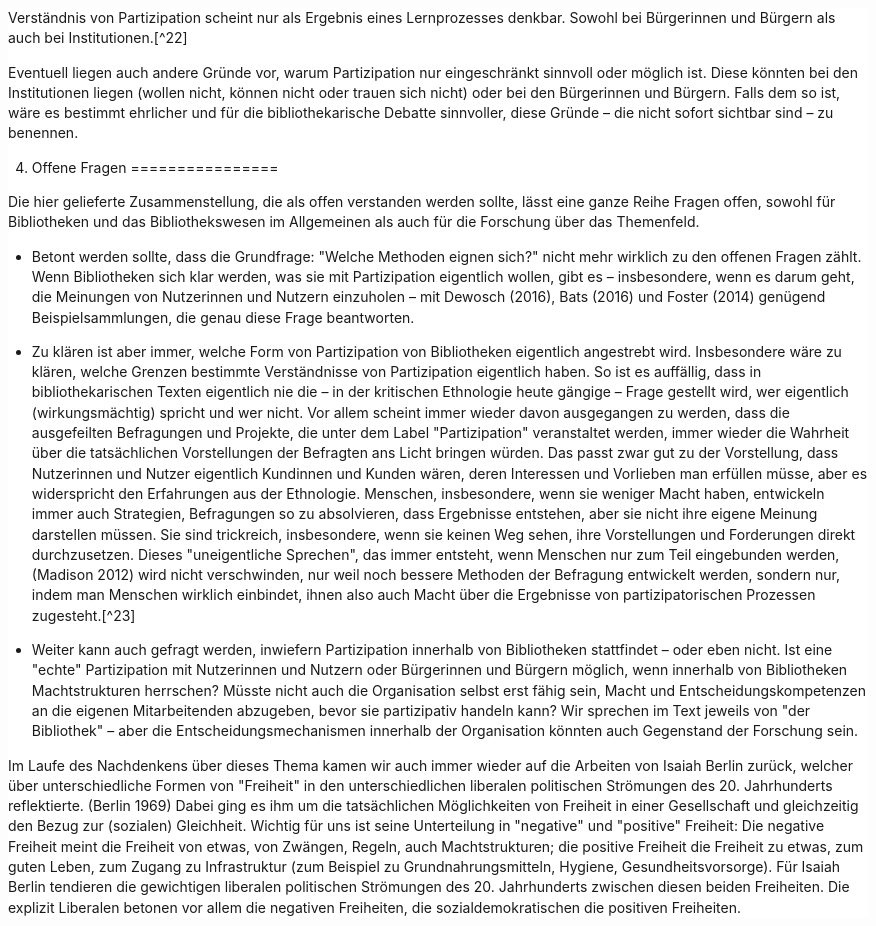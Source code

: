 Verständnis von Partizipation scheint nur als Ergebnis eines
Lernprozesses denkbar. Sowohl bei Bürgerinnen und Bürgern als auch bei
Institutionen.[^22]

Eventuell liegen auch andere Gründe vor, warum Partizipation nur
eingeschränkt sinnvoll oder möglich ist. Diese könnten bei den
Institutionen liegen (wollen nicht, können nicht oder trauen sich nicht)
oder bei den Bürgerinnen und Bürgern. Falls dem so ist, wäre es bestimmt
ehrlicher und für die bibliothekarische Debatte sinnvoller, diese Gründe
– die nicht sofort sichtbar sind – zu benennen.

4. Offene Fragen
================

Die hier gelieferte Zusammenstellung, die als offen verstanden werden
sollte, lässt eine ganze Reihe Fragen offen, sowohl für Bibliotheken und
das Bibliothekswesen im Allgemeinen als auch für die Forschung über das
Themenfeld.

-   Betont werden sollte, dass die Grundfrage: "Welche Methoden eignen sich?" nicht mehr wirklich zu den offenen Fragen zählt. Wenn Bibliotheken sich klar werden, was sie mit Partizipation eigentlich wollen, gibt es – insbesondere, wenn es darum geht, die Meinungen von Nutzerinnen und Nutzern einzuholen – mit Dewosch (2016), Bats (2016) und Foster (2014) genügend Beispielsammlungen, die genau diese Frage beantworten.

-   Zu klären ist aber immer, welche Form von Partizipation von Bibliotheken eigentlich angestrebt wird. Insbesondere wäre zu klären, welche Grenzen bestimmte Verständnisse von Partizipation eigentlich haben. So ist es auffällig, dass in bibliothekarischen Texten eigentlich nie die – in der kritischen Ethnologie heute gängige – Frage gestellt wird, wer eigentlich (wirkungsmächtig) spricht und wer nicht. Vor allem scheint immer wieder davon ausgegangen zu werden, dass die ausgefeilten Befragungen und Projekte, die unter dem Label "Partizipation" veranstaltet werden, immer wieder die Wahrheit über die tatsächlichen Vorstellungen der Befragten ans Licht bringen würden. Das passt zwar gut zu der Vorstellung, dass Nutzerinnen und Nutzer eigentlich Kundinnen und Kunden wären, deren Interessen und Vorlieben man erfüllen müsse, aber es widerspricht den Erfahrungen aus der Ethnologie. Menschen, insbesondere, wenn sie weniger Macht haben, entwickeln immer auch Strategien, Befragungen so zu absolvieren, dass Ergebnisse entstehen, aber sie nicht ihre eigene Meinung darstellen müssen. Sie sind trickreich, insbesondere, wenn sie keinen Weg sehen, ihre Vorstellungen und Forderungen direkt durchzusetzen. Dieses "uneigentliche Sprechen", das immer entsteht, wenn Menschen nur zum Teil eingebunden werden, (Madison 2012) wird nicht verschwinden, nur weil noch bessere Methoden der Befragung entwickelt werden, sondern nur, indem man Menschen wirklich einbindet, ihnen also auch Macht über die Ergebnisse von partizipatorischen Prozessen zugesteht.[^23]

-   Weiter kann auch gefragt werden, inwiefern Partizipation innerhalb von Bibliotheken stattfindet – oder eben nicht. Ist eine "echte" Partizipation mit Nutzerinnen und Nutzern oder Bürgerinnen und Bürgern möglich, wenn innerhalb von Bibliotheken Machtstrukturen herrschen? Müsste nicht auch die Organisation selbst erst fähig sein, Macht und Entscheidungskompetenzen an die eigenen Mitarbeitenden abzugeben, bevor sie partizipativ handeln kann? Wir sprechen im Text jeweils von "der Bibliothek" – aber die Entscheidungsmechanismen innerhalb der Organisation könnten auch Gegenstand der Forschung sein.

Im Laufe des Nachdenkens über dieses Thema kamen wir auch immer wieder
auf die Arbeiten von Isaiah Berlin zurück, welcher über unterschiedliche
Formen von "Freiheit" in den unterschiedlichen liberalen politischen
Strömungen des 20. Jahrhunderts reflektierte. (Berlin 1969) Dabei ging
es ihm um die tatsächlichen Möglichkeiten von Freiheit in einer
Gesellschaft und gleichzeitig den Bezug zur (sozialen) Gleichheit.
Wichtig für uns ist seine Unterteilung in "negative" und "positive"
Freiheit: Die negative Freiheit meint die Freiheit von etwas, von
Zwängen, Regeln, auch Machtstrukturen; die positive Freiheit die
Freiheit zu etwas, zum guten Leben, zum Zugang zu Infrastruktur (zum
Beispiel zu Grundnahrungsmitteln, Hygiene, Gesundheitsvorsorge). Für
Isaiah Berlin tendieren die gewichtigen liberalen politischen Strömungen
des 20. Jahrhunderts zwischen diesen beiden Freiheiten. Die explizit
Liberalen betonen vor allem die negativen Freiheiten, die
sozialdemokratischen die positiven Freiheiten.
